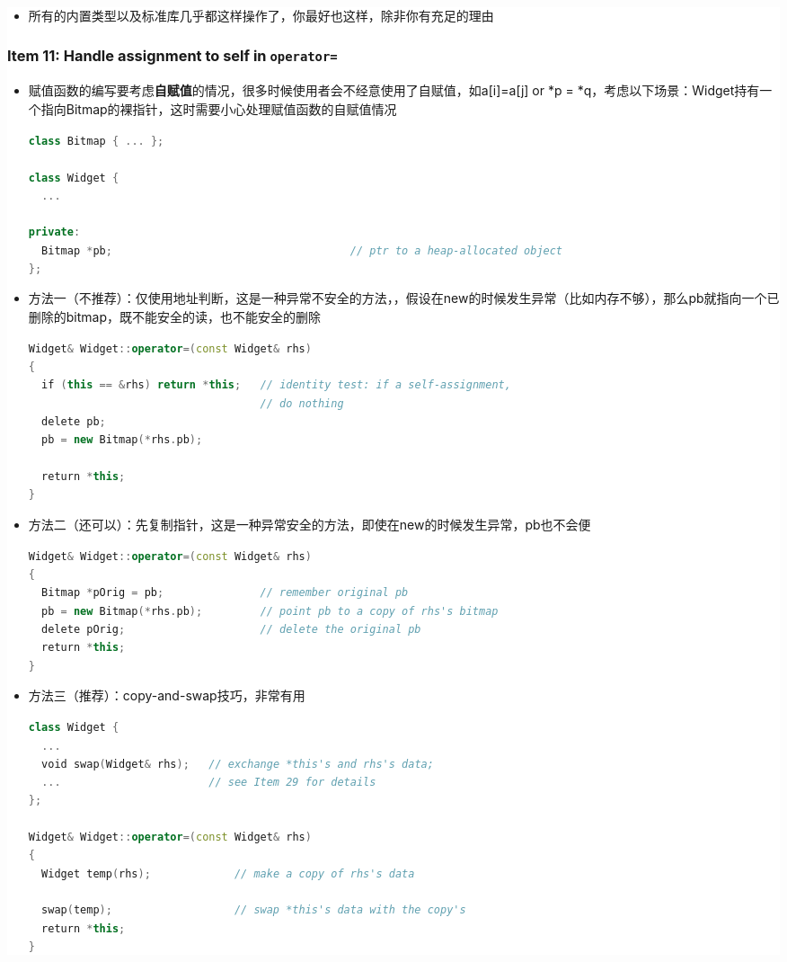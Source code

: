 - 所有的内置类型以及标准库几乎都这样操作了，你最好也这样，除非你有充足的理由

### Item 11: Handle assignment to self in `operator=`

- 赋值函数的编写要考虑**自赋值**的情况，很多时候使用者会不经意使用了自赋值，如a[i]=a[j] or *p = *q，考虑以下场景：Widget持有一个指向Bitmap的裸指针，这时需要小心处理赋值函数的自赋值情况

  ```c++
  class Bitmap { ... };
  
  class Widget {
    ...
  
  private:
    Bitmap *pb;                                     // ptr to a heap-allocated object
  };
  ```

  

- 方法一（不推荐）：仅使用地址判断，这是一种异常不安全的方法，，假设在new的时候发生异常（比如内存不够），那么pb就指向一个已删除的bitmap，既不能安全的读，也不能安全的删除

  ```c++
  Widget& Widget::operator=(const Widget& rhs)
  {
    if (this == &rhs) return *this;   // identity test: if a self-assignment,
                                      // do nothing
    delete pb;
    pb = new Bitmap(*rhs.pb);
  
    return *this;
  }
  ```

- 方法二（还可以）：先复制指针，这是一种异常安全的方法，即使在new的时候发生异常，pb也不会便

  ```c++
  Widget& Widget::operator=(const Widget& rhs)
  {
    Bitmap *pOrig = pb;               // remember original pb
    pb = new Bitmap(*rhs.pb);         // point pb to a copy of rhs's bitmap
    delete pOrig;                     // delete the original pb
    return *this;
  }
  ```

- 方法三（推荐）：copy-and-swap技巧，非常有用

  ```c++
  class Widget {
    ...
    void swap(Widget& rhs);   // exchange *this's and rhs's data;
    ...                       // see Item 29 for details
  };
  
  Widget& Widget::operator=(const Widget& rhs)
  {
    Widget temp(rhs);             // make a copy of rhs's data
  
    swap(temp);                   // swap *this's data with the copy's
    return *this;
  }
  ```
